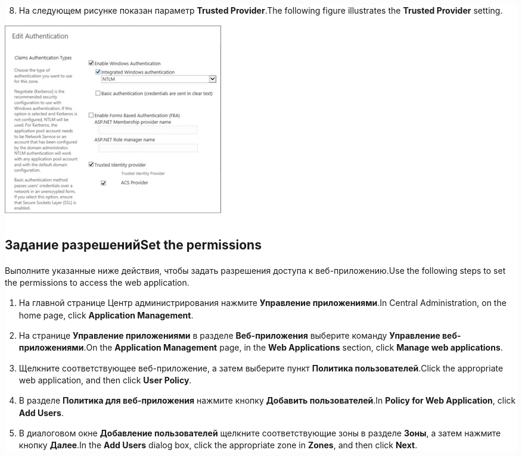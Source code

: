 8. <span data-ttu-id="fef4c-227">На следующем рисунке показан параметр **Trusted Provider**.</span><span class="sxs-lookup"><span data-stu-id="fef4c-227">The following figure illustrates the **Trusted Provider** setting.</span></span>
    
![Параметр "Надежный поставщик" в веб-приложении](images/AddProvider_Azure.jpg)
  
## <a name="set-the-permissions"></a><span data-ttu-id="fef4c-229">Задание разрешений</span><span class="sxs-lookup"><span data-stu-id="fef4c-229">Set the permissions</span></span>

<span data-ttu-id="fef4c-230">Выполните указанные ниже действия, чтобы задать разрешения доступа к веб-приложению.</span><span class="sxs-lookup"><span data-stu-id="fef4c-230">Use the following steps to set the permissions to access the web application.</span></span>
  
1. <span data-ttu-id="fef4c-231">На главной странице Центр администрирования нажмите **Управление приложениями**.</span><span class="sxs-lookup"><span data-stu-id="fef4c-231">In Central Administration, on the home page, click **Application Management**.</span></span>
    
2. <span data-ttu-id="fef4c-232">На странице **Управление приложениями** в разделе **Веб-приложения** выберите команду **Управление веб-приложениями**.</span><span class="sxs-lookup"><span data-stu-id="fef4c-232">On the **Application Management** page, in the **Web Applications** section, click **Manage web applications**.</span></span>
    
3. <span data-ttu-id="fef4c-233">Щелкните соответствующее веб-приложение, а затем выберите пункт **Политика пользователей**.</span><span class="sxs-lookup"><span data-stu-id="fef4c-233">Click the appropriate web application, and then click **User Policy**.</span></span>
    
4. <span data-ttu-id="fef4c-234">В разделе **Политика для веб-приложения** нажмите кнопку **Добавить пользователей**.</span><span class="sxs-lookup"><span data-stu-id="fef4c-234">In **Policy for Web Application**, click **Add Users**.</span></span>
    
5. <span data-ttu-id="fef4c-235">В диалоговом окне **Добавление пользователей** щелкните соответствующие зоны в разделе **Зоны**, а затем нажмите кнопку **Далее**.</span><span class="sxs-lookup"><span data-stu-id="fef4c-235">In the **Add Users** dialog box, click the appropriate zone in **Zones**, and then click **Next**.</span></span>
    